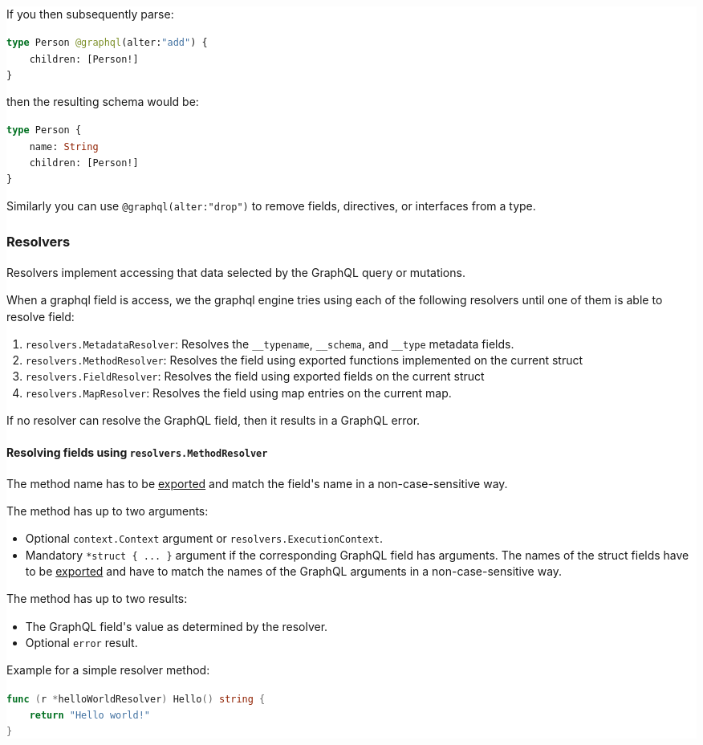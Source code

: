 If you then subsequently parse:
```graphql
type Person @graphql(alter:"add") {
    children: [Person!]
}
```

then the resulting schema would be:
```graphql
type Person {
    name: String
    children: [Person!]
}
```

Similarly you can use `@graphql(alter:"drop")` to remove fields, directives, or interfaces from a type.

### Resolvers

Resolvers implement accessing that data selected by the GraphQL query or mutations.

When a graphql field is access, we the graphql engine tries using each of the following resolvers until one of them
is able to resolve field:
1. `resolvers.MetadataResolver`: Resolves the `__typename`, `__schema`, and `__type` metadata fields.
2. `resolvers.MethodResolver`: Resolves the field using exported functions implemented on the current struct
3. `resolvers.FieldResolver`: Resolves the field using exported fields on the current struct
4. `resolvers.MapResolver`: Resolves the field using map entries on the current map.

If no resolver can resolve the GraphQL field, then it results in a GraphQL error.

#### Resolving fields using `resolvers.MethodResolver`

The method name has to be [exported](https://golang.org/ref/spec#Exported_identifiers) and match the field's name
in a non-case-sensitive way.

The method has up to two arguments:

- Optional `context.Context` argument or `resolvers.ExecutionContext`.
- Mandatory `*struct { ... }` argument if the corresponding GraphQL field has arguments. The names of the struct
fields have to be [exported](https://golang.org/ref/spec#Exported_identifiers) and have to match the names of the
GraphQL arguments in a non-case-sensitive way.

The method has up to two results:

- The GraphQL field's value as determined by the resolver.
- Optional `error` result.

Example for a simple resolver method:

```go
func (r *helloWorldResolver) Hello() string {
    return "Hello world!"
}
```
